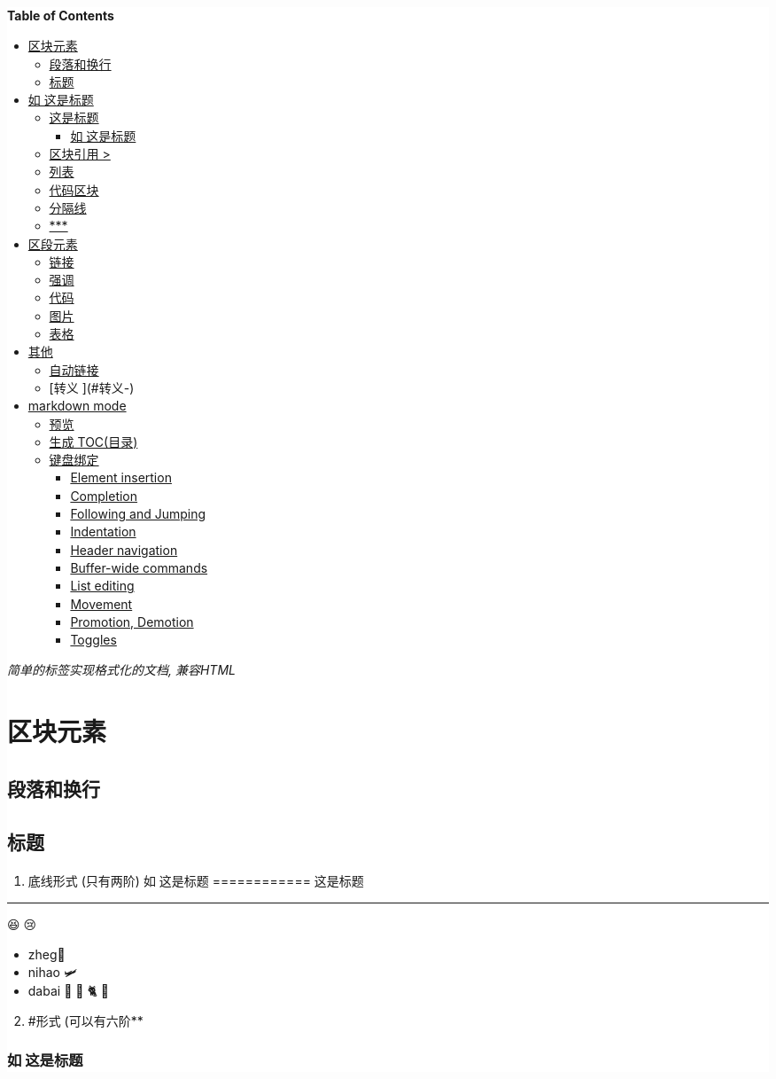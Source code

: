 
**Table of Contents**

- [区块元素](#区块元素)
    - [段落和换行](#段落和换行)
    - [标题](#标题)
- [如 这是标题](#如-这是标题)
    - [这是标题](#这是标题)
        - [如 这是标题](#如-这是标题-1)
    - [区块引用 >](#区块引用-)
    - [列表](#列表)
    - [代码区块](#代码区块)
    - [分隔线](#分隔线)
    - [***](#)
- [区段元素](#区段元素)
    - [链接](#链接)
    - [强调](#强调)
    - [代码](#代码)
    - [图片](#图片)
    - [表格](#表格)
- [其他](#其他)
    - [自动链接](#自动链接)
    - [转义 \](#转义-)
- [markdown mode](#markdown-mode)
    - [预览](#预览)
    - [生成 TOC(目录)](#生成-toc目录)
    - [键盘绑定](#键盘绑定)
        - [Element insertion](#element-insertion)
        - [Completion](#completion)
        - [Following and Jumping](#following-and-jumping)
        - [Indentation](#indentation)
        - [Header navigation](#header-navigation)
        - [Buffer-wide commands](#buffer-wide-commands)
        - [List editing](#list-editing)
        - [Movement](#movement)
        - [Promotion, Demotion](#promotion-demotion)
        - [Toggles](#toggles)



*简单的标签实现格式化的文档, 兼容HTML*
# 区块元素
## 段落和换行
## 标题
1. 底线形式 (只有两阶)
如 这是标题
============
这是标题
--------
:laughing:
:cry:
* zheg:flags:
* nihao :small_airplane:
* dabai 
:clap: :clap: 
:cat2:
:dog:
2. #形式 (可以有六阶**
### 如 这是标题
